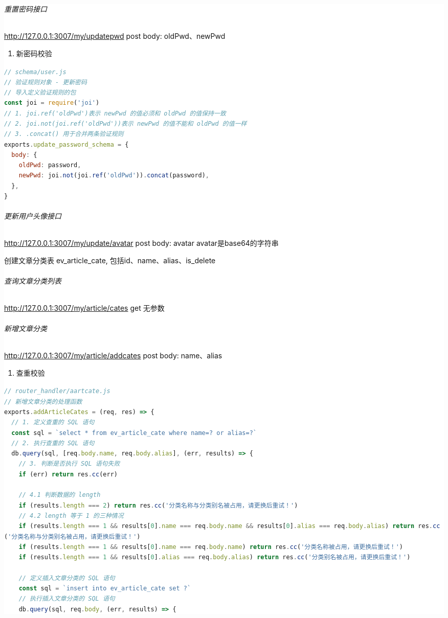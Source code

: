 
###### 重置密码接口
http://127.0.0.1:3007/my/updatepwd
post
body: oldPwd、newPwd
1. 新密码校验
```js
// schema/user.js
// 验证规则对象 - 更新密码
// 导入定义验证规则的包
const joi = require('joi')
// 1. joi.ref('oldPwd')表示 newPwd 的值必须和 oldPwd 的值保持一致
// 2. joi.not(joi.ref('oldPwd'))表示 newPwd 的值不能和 oldPwd 的值一样
// 3. .concat() 用于合并两条验证规则
exports.update_password_schema = {
  body: {
    oldPwd: password,
    newPwd: joi.not(joi.ref('oldPwd')).concat(password),
  },
}
```

###### 更新用户头像接口
http://127.0.0.1:3007/my/update/avatar
post
body: avatar 
avatar是base64的字符串



创建文章分类表 ev_article_cate, 包括id、name、alias、is_delete
###### 查询文章分类列表
http://127.0.0.1:3007/my/article/cates
get
无参数

###### 新增文章分类
http://127.0.0.1:3007/my/article/addcates
post
body: name、alias

1. 查重校验
```js
// router_handler/aartcate.js
// 新增文章分类的处理函数
exports.addArticleCates = (req, res) => {
  // 1. 定义查重的 SQL 语句
  const sql = `select * from ev_article_cate where name=? or alias=?`
  // 2. 执行查重的 SQL 语句
  db.query(sql, [req.body.name, req.body.alias], (err, results) => {
    // 3. 判断是否执行 SQL 语句失败
    if (err) return res.cc(err)

    // 4.1 判断数据的 length
    if (results.length === 2) return res.cc('分类名称与分类别名被占用，请更换后重试！')
    // 4.2 length 等于 1 的三种情况
    if (results.length === 1 && results[0].name === req.body.name && results[0].alias === req.body.alias) return res.cc('分类名称与分类别名被占用，请更换后重试！')
    if (results.length === 1 && results[0].name === req.body.name) return res.cc('分类名称被占用，请更换后重试！')
    if (results.length === 1 && results[0].alias === req.body.alias) return res.cc('分类别名被占用，请更换后重试！')

    // 定义插入文章分类的 SQL 语句
    const sql = `insert into ev_article_cate set ?`
    // 执行插入文章分类的 SQL 语句
    db.query(sql, req.body, (err, results) => {
```